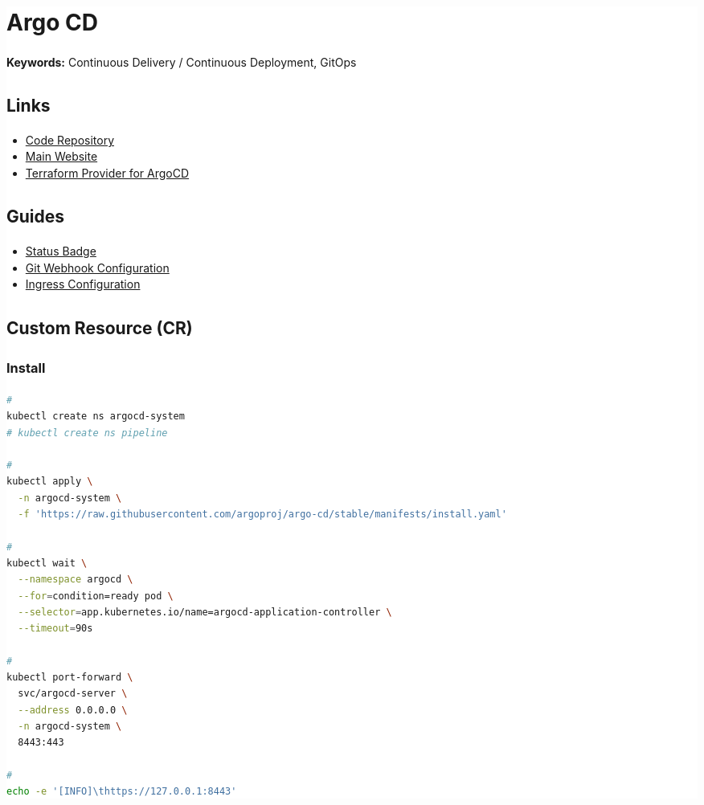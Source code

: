 # Argo CD



**Keywords:** Continuous Delivery / Continuous Deployment, GitOps

## Links

- [Code Repository](https://github.com/argoproj/argo-cd)
- [Main Website](https://argoproj.github.io/)
- [Terraform Provider for ArgoCD](https://github.com/oboukili/terraform-provider-argocd)

## Guides

- [Status Badge](https://argoproj.github.io/argo-cd/user-guide/status-badge/)
- [Git Webhook Configuration](https://argoproj.github.io/argo-cd/operator-manual/webhook/)
- [Ingress Configuration](https://github.com/argoproj/argo-cd/blob/master/docs/operator-manual/ingress.md)

## Custom Resource (CR)

### Install

```sh
#
kubectl create ns argocd-system
# kubectl create ns pipeline

#
kubectl apply \
  -n argocd-system \
  -f 'https://raw.githubusercontent.com/argoproj/argo-cd/stable/manifests/install.yaml'

#
kubectl wait \
  --namespace argocd \
  --for=condition=ready pod \
  --selector=app.kubernetes.io/name=argocd-application-controller \
  --timeout=90s

#
kubectl port-forward \
  svc/argocd-server \
  --address 0.0.0.0 \
  -n argocd-system \
  8443:443

#
echo -e '[INFO]\thttps://127.0.0.1:8443'
```
